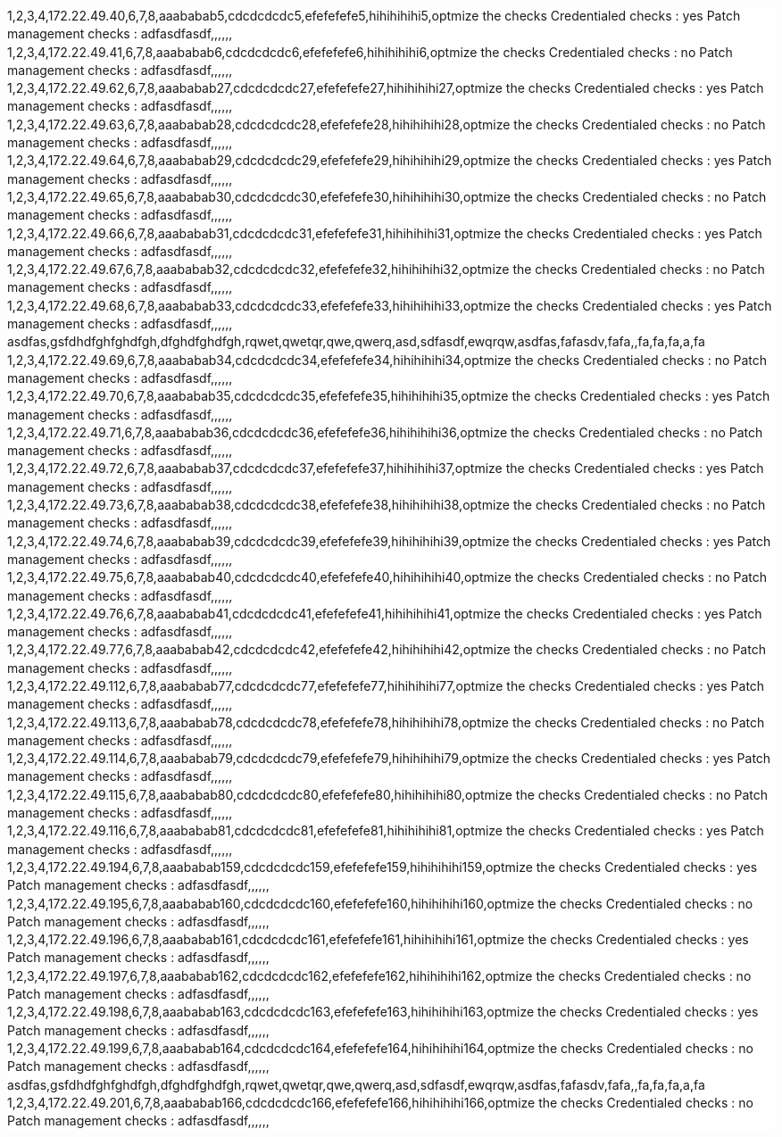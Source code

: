 1,2,3,4,172.22.49.40,6,7,8,aaababab5,cdcdcdcdc5,efefefefe5,hihihihihi5,optmize the checks Credentialed checks : yes Patch management checks : adfasdfasdf,,,,,,  
1,2,3,4,172.22.49.41,6,7,8,aaababab6,cdcdcdcdc6,efefefefe6,hihihihihi6,optmize the checks Credentialed checks : no Patch management checks : adfasdfasdf,,,,,,  
1,2,3,4,172.22.49.62,6,7,8,aaababab27,cdcdcdcdc27,efefefefe27,hihihihihi27,optmize the checks Credentialed checks : yes Patch management checks : adfasdfasdf,,,,,,  
1,2,3,4,172.22.49.63,6,7,8,aaababab28,cdcdcdcdc28,efefefefe28,hihihihihi28,optmize the checks Credentialed checks : no Patch management checks : adfasdfasdf,,,,,,  
1,2,3,4,172.22.49.64,6,7,8,aaababab29,cdcdcdcdc29,efefefefe29,hihihihihi29,optmize the checks Credentialed checks : yes Patch management checks : adfasdfasdf,,,,,,  
1,2,3,4,172.22.49.65,6,7,8,aaababab30,cdcdcdcdc30,efefefefe30,hihihihihi30,optmize the checks Credentialed checks : no Patch management checks : adfasdfasdf,,,,,,  
1,2,3,4,172.22.49.66,6,7,8,aaababab31,cdcdcdcdc31,efefefefe31,hihihihihi31,optmize the checks Credentialed checks : yes Patch management checks : adfasdfasdf,,,,,,  
1,2,3,4,172.22.49.67,6,7,8,aaababab32,cdcdcdcdc32,efefefefe32,hihihihihi32,optmize the checks Credentialed checks : no Patch management checks : adfasdfasdf,,,,,,  
1,2,3,4,172.22.49.68,6,7,8,aaababab33,cdcdcdcdc33,efefefefe33,hihihihihi33,optmize the checks Credentialed checks : yes Patch management checks : adfasdfasdf,,,,,,  
asdfas,gsfdhdfghfghdfgh,dfghdfghdfgh,rqwet,qwetqr,qwe,qwerq,asd,sdfasdf,ewqrqw,asdfas,fafasdv,fafa,,fa,fa,fa,a,fa  
1,2,3,4,172.22.49.69,6,7,8,aaababab34,cdcdcdcdc34,efefefefe34,hihihihihi34,optmize the checks Credentialed checks : no Patch management checks : adfasdfasdf,,,,,,  
1,2,3,4,172.22.49.70,6,7,8,aaababab35,cdcdcdcdc35,efefefefe35,hihihihihi35,optmize the checks Credentialed checks : yes Patch management checks : adfasdfasdf,,,,,,  
1,2,3,4,172.22.49.71,6,7,8,aaababab36,cdcdcdcdc36,efefefefe36,hihihihihi36,optmize the checks Credentialed checks : no Patch management checks : adfasdfasdf,,,,,,  
1,2,3,4,172.22.49.72,6,7,8,aaababab37,cdcdcdcdc37,efefefefe37,hihihihihi37,optmize the checks Credentialed checks : yes Patch management checks : adfasdfasdf,,,,,,  
1,2,3,4,172.22.49.73,6,7,8,aaababab38,cdcdcdcdc38,efefefefe38,hihihihihi38,optmize the checks Credentialed checks : no Patch management checks : adfasdfasdf,,,,,,  
1,2,3,4,172.22.49.74,6,7,8,aaababab39,cdcdcdcdc39,efefefefe39,hihihihihi39,optmize the checks Credentialed checks : yes Patch management checks : adfasdfasdf,,,,,,  
1,2,3,4,172.22.49.75,6,7,8,aaababab40,cdcdcdcdc40,efefefefe40,hihihihihi40,optmize the checks Credentialed checks : no Patch management checks : adfasdfasdf,,,,,,  
1,2,3,4,172.22.49.76,6,7,8,aaababab41,cdcdcdcdc41,efefefefe41,hihihihihi41,optmize the checks Credentialed checks : yes Patch management checks : adfasdfasdf,,,,,,  
1,2,3,4,172.22.49.77,6,7,8,aaababab42,cdcdcdcdc42,efefefefe42,hihihihihi42,optmize the checks Credentialed checks : no Patch management checks : adfasdfasdf,,,,,,  
1,2,3,4,172.22.49.112,6,7,8,aaababab77,cdcdcdcdc77,efefefefe77,hihihihihi77,optmize the checks Credentialed checks : yes Patch management checks : adfasdfasdf,,,,,,  
1,2,3,4,172.22.49.113,6,7,8,aaababab78,cdcdcdcdc78,efefefefe78,hihihihihi78,optmize the checks Credentialed checks : no Patch management checks : adfasdfasdf,,,,,,  
1,2,3,4,172.22.49.114,6,7,8,aaababab79,cdcdcdcdc79,efefefefe79,hihihihihi79,optmize the checks Credentialed checks : yes Patch management checks : adfasdfasdf,,,,,,  
1,2,3,4,172.22.49.115,6,7,8,aaababab80,cdcdcdcdc80,efefefefe80,hihihihihi80,optmize the checks Credentialed checks : no Patch management checks : adfasdfasdf,,,,,,  
1,2,3,4,172.22.49.116,6,7,8,aaababab81,cdcdcdcdc81,efefefefe81,hihihihihi81,optmize the checks Credentialed checks : yes Patch management checks : adfasdfasdf,,,,,,  
1,2,3,4,172.22.49.194,6,7,8,aaababab159,cdcdcdcdc159,efefefefe159,hihihihihi159,optmize the checks Credentialed checks : yes Patch management checks : adfasdfasdf,,,,,,  
1,2,3,4,172.22.49.195,6,7,8,aaababab160,cdcdcdcdc160,efefefefe160,hihihihihi160,optmize the checks Credentialed checks : no Patch management checks : adfasdfasdf,,,,,,  
1,2,3,4,172.22.49.196,6,7,8,aaababab161,cdcdcdcdc161,efefefefe161,hihihihihi161,optmize the checks Credentialed checks : yes Patch management checks : adfasdfasdf,,,,,,  
1,2,3,4,172.22.49.197,6,7,8,aaababab162,cdcdcdcdc162,efefefefe162,hihihihihi162,optmize the checks Credentialed checks : no Patch management checks : adfasdfasdf,,,,,,  
1,2,3,4,172.22.49.198,6,7,8,aaababab163,cdcdcdcdc163,efefefefe163,hihihihihi163,optmize the checks Credentialed checks : yes Patch management checks : adfasdfasdf,,,,,,  
1,2,3,4,172.22.49.199,6,7,8,aaababab164,cdcdcdcdc164,efefefefe164,hihihihihi164,optmize the checks Credentialed checks : no Patch management checks : adfasdfasdf,,,,,,  
asdfas,gsfdhdfghfghdfgh,dfghdfghdfgh,rqwet,qwetqr,qwe,qwerq,asd,sdfasdf,ewqrqw,asdfas,fafasdv,fafa,,fa,fa,fa,a,fa  
1,2,3,4,172.22.49.201,6,7,8,aaababab166,cdcdcdcdc166,efefefefe166,hihihihihi166,optmize the checks Credentialed checks : no Patch management checks : adfasdfasdf,,,,,,  